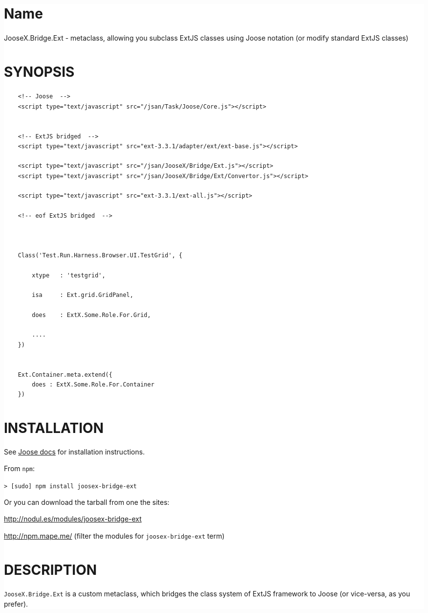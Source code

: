 Name
====

JooseX.Bridge.Ext - metaclass, allowing you subclass ExtJS classes using Joose notation (or modify standard ExtJS classes) 


SYNOPSIS
========

        <!-- Joose  -->
        <script type="text/javascript" src="/jsan/Task/Joose/Core.js"></script>
        
    
        <!-- ExtJS bridged  -->
        <script type="text/javascript" src="ext-3.3.1/adapter/ext/ext-base.js"></script>
        
        <script type="text/javascript" src="/jsan/JooseX/Bridge/Ext.js"></script>
        <script type="text/javascript" src="/jsan/JooseX/Bridge/Ext/Convertor.js"></script>
        
        <script type="text/javascript" src="ext-3.3.1/ext-all.js"></script>
        
        <!-- eof ExtJS bridged  -->
        


        Class('Test.Run.Harness.Browser.UI.TestGrid', {
        
            xtype   : 'testgrid', 
            
            isa     : Ext.grid.GridPanel,
            
            does    : ExtX.Some.Role.For.Grid,
            
            ....
        })
        
        
        Ext.Container.meta.extend({
            does : ExtX.Some.Role.For.Container
        })
        

INSTALLATION
============

See [Joose docs](http://joose.github.com/Joose) for installation instructions. 

From `npm`:
    
    > [sudo] npm install joosex-bridge-ext
    
Or you can download the tarball from one the sites:

<http://nodul.es/modules/joosex-bridge-ext>

<http://npm.mape.me/> (filter the modules for `joosex-bridge-ext` term)



DESCRIPTION
===========

`JooseX.Bridge.Ext` is a custom metaclass, which bridges the class system of ExtJS framework to Joose (or vice-versa, as you prefer).

